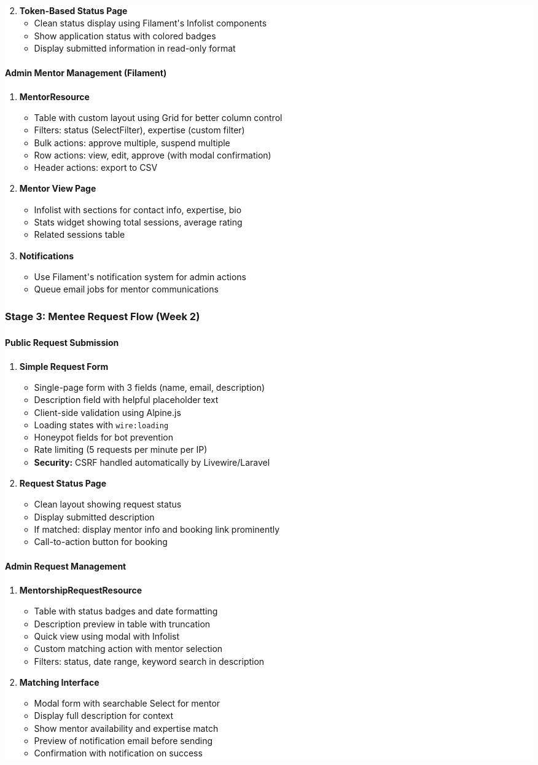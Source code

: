 2. **Token-Based Status Page**
   - Clean status display using Filament's Infolist components
   - Show application status with colored badges
   - Display submitted information in read-only format

#### Admin Mentor Management (Filament)
1. **MentorResource**
   - Table with custom layout using Grid for better column control
   - Filters: status (SelectFilter), expertise (custom filter)
   - Bulk actions: approve multiple, suspend multiple
   - Row actions: view, edit, approve (with modal confirmation)
   - Header actions: export to CSV

2. **Mentor View Page**
   - Infolist with sections for contact info, expertise, bio
   - Stats widget showing total sessions, average rating
   - Related sessions table

3. **Notifications**
   - Use Filament's notification system for admin actions
   - Queue email jobs for mentor communications

### Stage 3: Mentee Request Flow (Week 2)

#### Public Request Submission
1. **Simple Request Form**
   - Single-page form with 3 fields (name, email, description)
   - Description field with helpful placeholder text
   - Client-side validation using Alpine.js
   - Loading states with `wire:loading`
   - Honeypot fields for bot prevention
   - Rate limiting (5 requests per minute per IP)
   - **Security:** CSRF handled automatically by Livewire/Laravel

2. **Request Status Page**
   - Clean layout showing request status
   - Display submitted description
   - If matched: display mentor info and booking link prominently
   - Call-to-action button for booking

#### Admin Request Management
1. **MentorshipRequestResource**
   - Table with status badges and date formatting
   - Description preview in table with truncation
   - Quick view using modal with Infolist
   - Custom matching action with mentor selection
   - Filters: status, date range, keyword search in description

2. **Matching Interface**
   - Modal form with searchable Select for mentor
   - Display full description for context
   - Show mentor availability and expertise match
   - Preview of notification email before sending
   - Confirmation with notification on success
